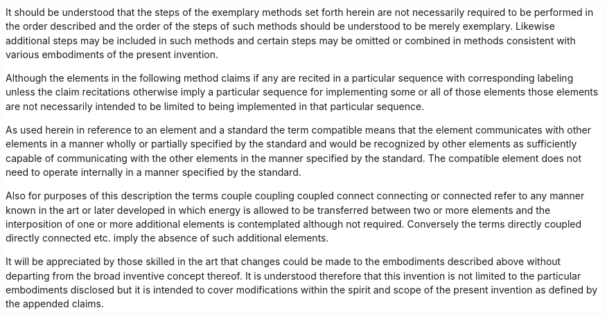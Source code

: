 It should be understood that the steps of the exemplary methods set forth herein are not necessarily required to be performed in the order described and the order of the steps of such methods should be understood to be merely exemplary. Likewise additional steps may be included in such methods and certain steps may be omitted or combined in methods consistent with various embodiments of the present invention.

Although the elements in the following method claims if any are recited in a particular sequence with corresponding labeling unless the claim recitations otherwise imply a particular sequence for implementing some or all of those elements those elements are not necessarily intended to be limited to being implemented in that particular sequence.

As used herein in reference to an element and a standard the term compatible means that the element communicates with other elements in a manner wholly or partially specified by the standard and would be recognized by other elements as sufficiently capable of communicating with the other elements in the manner specified by the standard. The compatible element does not need to operate internally in a manner specified by the standard.

Also for purposes of this description the terms couple coupling coupled connect connecting or connected refer to any manner known in the art or later developed in which energy is allowed to be transferred between two or more elements and the interposition of one or more additional elements is contemplated although not required. Conversely the terms directly coupled directly connected etc. imply the absence of such additional elements.

It will be appreciated by those skilled in the art that changes could be made to the embodiments described above without departing from the broad inventive concept thereof. It is understood therefore that this invention is not limited to the particular embodiments disclosed but it is intended to cover modifications within the spirit and scope of the present invention as defined by the appended claims.

